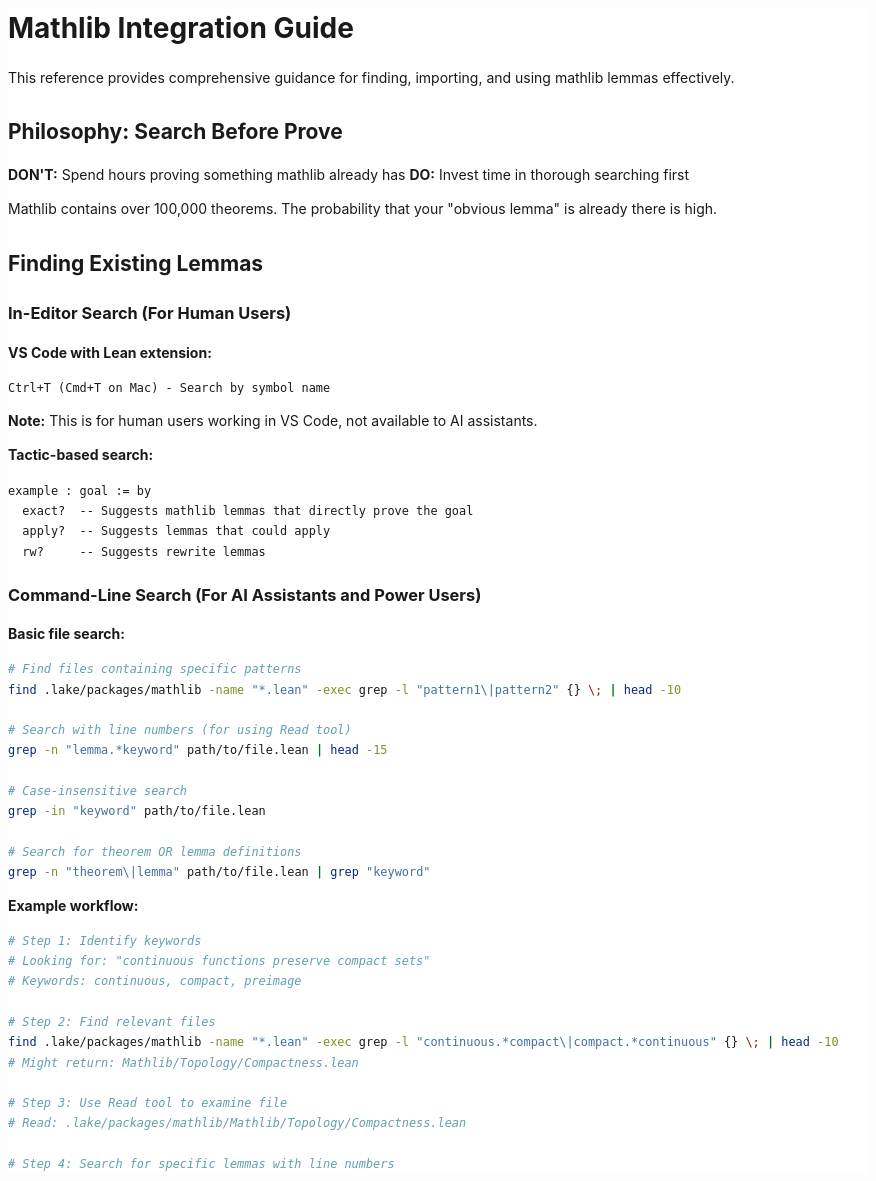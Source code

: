 # Mathlib Integration Guide

This reference provides comprehensive guidance for finding, importing, and using mathlib lemmas effectively.

## Philosophy: Search Before Prove

**DON'T:** Spend hours proving something mathlib already has
**DO:** Invest time in thorough searching first

Mathlib contains over 100,000 theorems. The probability that your "obvious lemma" is already there is high.

## Finding Existing Lemmas

### In-Editor Search (For Human Users)

**VS Code with Lean extension:**
```
Ctrl+T (Cmd+T on Mac) - Search by symbol name
```

**Note:** This is for human users working in VS Code, not available to AI assistants.

**Tactic-based search:**
```lean
example : goal := by
  exact?  -- Suggests mathlib lemmas that directly prove the goal
  apply?  -- Suggests lemmas that could apply
  rw?     -- Suggests rewrite lemmas
```

### Command-Line Search (For AI Assistants and Power Users)

**Basic file search:**
```bash
# Find files containing specific patterns
find .lake/packages/mathlib -name "*.lean" -exec grep -l "pattern1\|pattern2" {} \; | head -10

# Search with line numbers (for using Read tool)
grep -n "lemma.*keyword" path/to/file.lean | head -15

# Case-insensitive search
grep -in "keyword" path/to/file.lean

# Search for theorem OR lemma definitions
grep -n "theorem\|lemma" path/to/file.lean | grep "keyword"
```

**Example workflow:**
```bash
# Step 1: Identify keywords
# Looking for: "continuous functions preserve compact sets"
# Keywords: continuous, compact, preimage

# Step 2: Find relevant files
find .lake/packages/mathlib -name "*.lean" -exec grep -l "continuous.*compact\|compact.*continuous" {} \; | head -10
# Might return: Mathlib/Topology/Compactness.lean

# Step 3: Use Read tool to examine file
# Read: .lake/packages/mathlib/Mathlib/Topology/Compactness.lean

# Step 4: Search for specific lemmas with line numbers
```